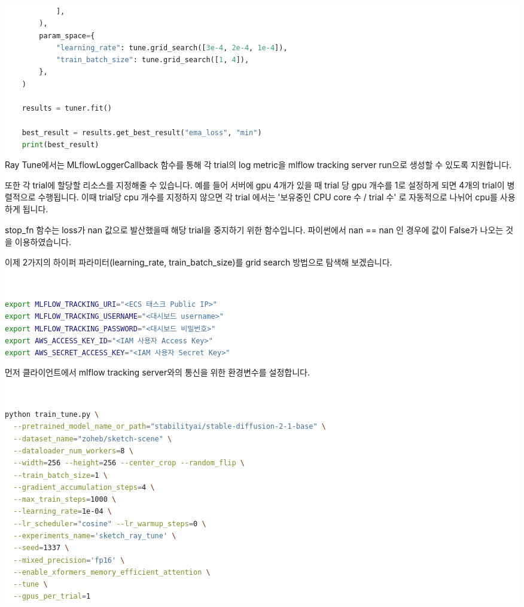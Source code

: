 ``` python
            ],
        ),
        param_space={
            "learning_rate": tune.grid_search([3e-4, 2e-4, 1e-4]),
            "train_batch_size": tune.grid_search([1, 4]),
        },
    ) 
    
    results = tuner.fit()

    best_result = results.get_best_result("ema_loss", "min")
    print(best_result)
```

Ray Tune에서는 MLflowLoggerCallback 함수를 통해 각 trial의 log metric을 mlflow tracking server run으로 생성할 수 있도록 지원합니다.  

또한 각 trial에 할당할 리소스를 지정해줄 수 있습니다. 예를 들어 서버에 gpu 4개가 있을 때 trial 당 gpu 개수를 1로 설정하게 되면 4개의 trial이 병렬적으로 수행됩니다. 이때 trial당 cpu 개수를 지정하지 않으면 각 trial 에서는 '보유중인 CPU core 수 / trial 수' 로 자동적으로 나뉘어 cpu를 사용하게 됩니다.

stop_fn 함수는 loss가 nan 값으로 발산했을때 해당 trial을 중지하기 위한 함수입니다. 파이썬에서 nan == nan 인 경우에 값이 False가 나오는 것을 이용하였습니다.

이제 2가지의 하이퍼 파라미터(learning_rate, train_batch_size)를  grid search 방법으로 탐색해 보겠습니다. 

<br>

``` bash
export MLFLOW_TRACKING_URI="<ECS 태스크 Public IP>"
export MLFLOW_TRACKING_USERNAME="<대시보드 username>"
export MLFLOW_TRACKING_PASSWORD="<대시보드 비밀번호>"
export AWS_ACCESS_KEY_ID="<IAM 사용자 Access Key>"
export AWS_SECRET_ACCESS_KEY="<IAM 사용자 Secret Key>"
```

먼저 클라이언트에서 mlflow tracking server와의 통신을 위한 환경변수를 설정합니다.

<br>


``` bash
python train_tune.py \
  --pretrained_model_name_or_path="stabilityai/stable-diffusion-2-1-base" \
  --dataset_name="zoheb/sketch-scene" \
  --dataloader_num_workers=8 \
  --width=256 --height=256 --center_crop --random_flip \
  --train_batch_size=1 \
  --gradient_accumulation_steps=4 \
  --max_train_steps=1000 \
  --learning_rate=1e-04 \
  --lr_scheduler="cosine" --lr_warmup_steps=0 \
  --experiments_name='sketch_ray_tune' \
  --seed=1337 \
  --mixed_precision='fp16' \
  --enable_xformers_memory_efficient_attention \
  --tune \
  --gpus_per_trial=1
```
